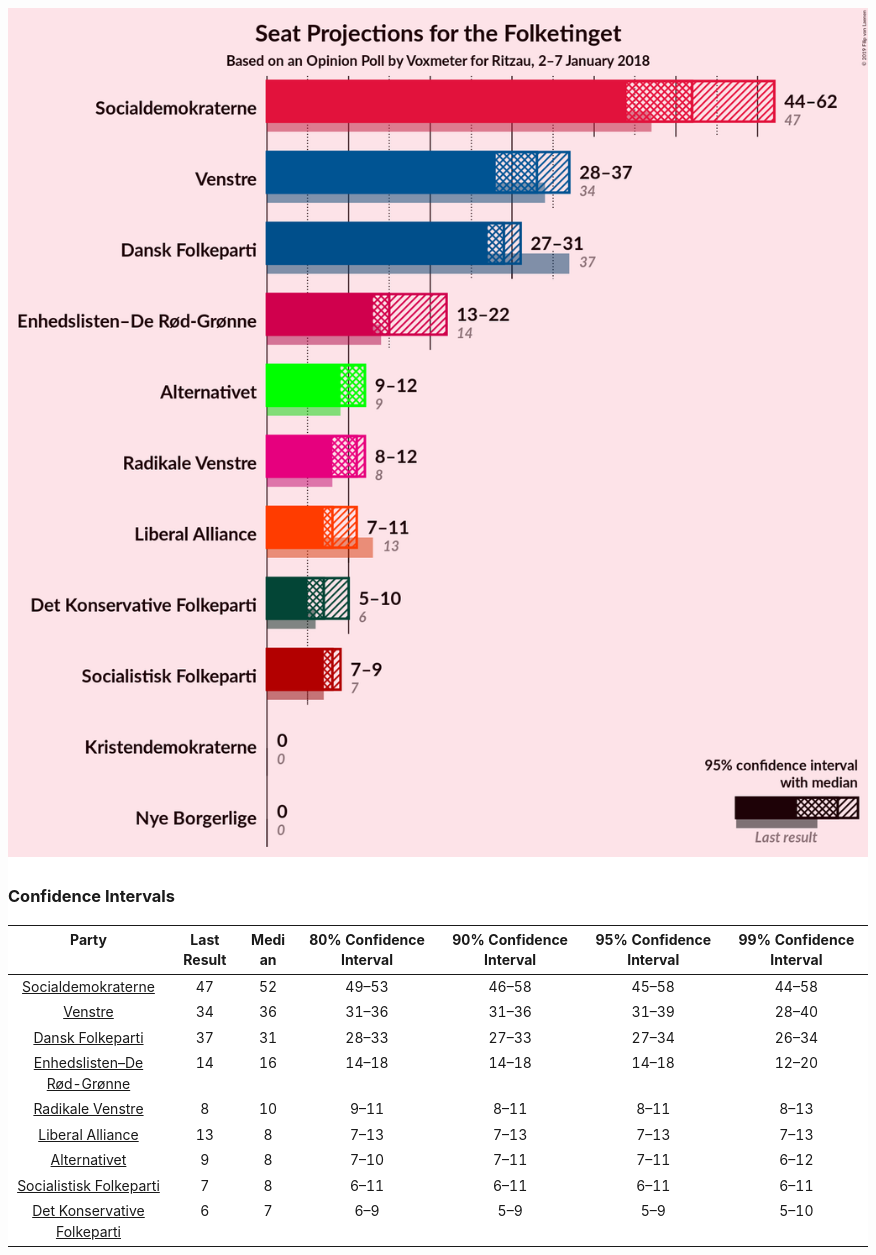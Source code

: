 ![Graph with seats not yet produced](2018-01-07-Voxmeter-seats.png "Seats")

### Confidence Intervals

| Party | Last Result | Median | 80% Confidence Interval | 90% Confidence Interval | 95% Confidence Interval | 99% Confidence Interval |
|:-----:|:-----------:|:------:|:-----------------------:|:-----------------------:|:-----------------------:|:-----------------------:|
| <a href="#socialdemokraterne">Socialdemokraterne</a> | 47 | 52 | 49–53 |46–58 |45–58 |44–58 |
| <a href="#venstre">Venstre</a> | 34 | 36 | 31–36 |31–36 |31–39 |28–40 |
| <a href="#dansk-folkeparti">Dansk Folkeparti</a> | 37 | 31 | 28–33 |27–33 |27–34 |26–34 |
| <a href="#enhedslisten–de-rød-grønne">Enhedslisten–De Rød-Grønne</a> | 14 | 16 | 14–18 |14–18 |14–18 |12–20 |
| <a href="#radikale-venstre">Radikale Venstre</a> | 8 | 10 | 9–11 |8–11 |8–11 |8–13 |
| <a href="#liberal-alliance">Liberal Alliance</a> | 13 | 8 | 7–13 |7–13 |7–13 |7–13 |
| <a href="#alternativet">Alternativet</a> | 9 | 8 | 7–10 |7–11 |7–11 |6–12 |
| <a href="#socialistisk-folkeparti">Socialistisk Folkeparti</a> | 7 | 8 | 6–11 |6–11 |6–11 |6–11 |
| <a href="#det-konservative-folkeparti">Det Konservative Folkeparti</a> | 6 | 7 | 6–9 |5–9 |5–9 |5–10 |